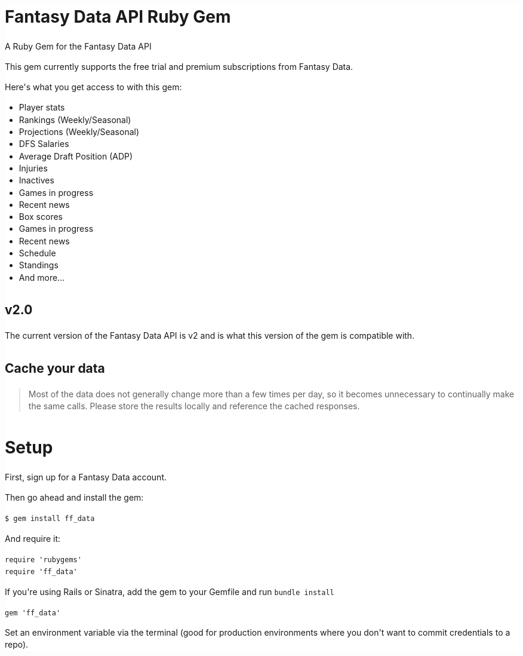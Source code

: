 # Fantasy Data API Ruby Gem

A Ruby Gem for the Fantasy Data API

This gem currently supports the free trial and premium subscriptions from Fantasy Data.

Here's what you get access to with this gem:

* Player stats
* Rankings (Weekly/Seasonal)
* Projections (Weekly/Seasonal)
* DFS Salaries
* Average Draft Position (ADP)
* Injuries
* Inactives
* Games in progress
* Recent news
* Box scores
* Games in progress
* Recent news
* Schedule
* Standings
* And more...

## v2.0

The current version of the Fantasy Data API is v2 and is what this version of the gem is compatible with.

## Cache your data

> Most of the data does not generally change more than a few times per day, so it becomes unnecessary to continually make the
> same calls. Please store the results locally and reference the cached responses.

# Setup

First, sign up for a Fantasy Data account.

Then go ahead and install the gem:

    $ gem install ff_data

And require it: 

    require 'rubygems'
    require 'ff_data'

If you're using Rails or Sinatra, add the gem to your Gemfile and run ```bundle install```
 
    gem 'ff_data'
   
Set an environment variable via the terminal (good for production environments where you don't want to commit credentials to a repo).
